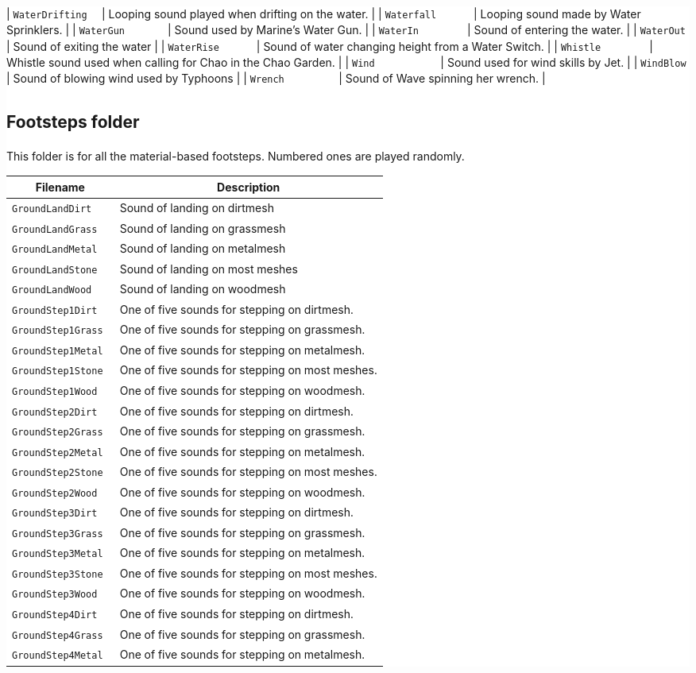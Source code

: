 | `WaterDrifting  `      | Looping sound played when drifting on the water.                                           |
| `Waterfall      `      | Looping sound made by Water Sprinklers.                                                    |
| `WaterGun       `      | Sound used by Marine’s Water Gun.                                                          |
| `WaterIn        `      | Sound of entering the water.                                                               |
| `WaterOut       `      | Sound of exiting the water                                                                 |
| `WaterRise      `      | Sound of water changing height from a Water Switch.                                        |
| `Whistle        `      | Whistle sound used when calling for Chao in the Chao Garden.                               |
| `Wind           `      | Sound used for wind skills by Jet.                                                         |
| `WindBlow       `      | Sound of blowing wind used by Typhoons                                                     |
| `Wrench         `      | Sound of Wave spinning her wrench.                                                         |

## Footsteps folder

This folder is for all the material-based footsteps. Numbered ones are played randomly.

| Filename            | Description                                     |
| ------------------- | ----------------------------------------------- |
| `GroundLandDirt   ` | Sound of landing on dirtmesh                    |
| `GroundLandGrass  ` | Sound of landing on grassmesh                   |
| `GroundLandMetal  ` | Sound of landing on metalmesh                   |
| `GroundLandStone  ` | Sound of landing on most meshes                 |
| `GroundLandWood   ` | Sound of landing on woodmesh                    |
| `GroundStep1Dirt  ` | One of five sounds for stepping on dirtmesh.    |
| `GroundStep1Grass ` | One of five sounds for stepping on grassmesh.   |
| `GroundStep1Metal ` | One of five sounds for stepping on metalmesh.   |
| `GroundStep1Stone ` | One of five sounds for stepping on most meshes. |
| `GroundStep1Wood  ` | One of five sounds for stepping on woodmesh.    |
| `GroundStep2Dirt  ` | One of five sounds for stepping on dirtmesh.    |
| `GroundStep2Grass ` | One of five sounds for stepping on grassmesh.   |
| `GroundStep2Metal ` | One of five sounds for stepping on metalmesh.   |
| `GroundStep2Stone ` | One of five sounds for stepping on most meshes. |
| `GroundStep2Wood  ` | One of five sounds for stepping on woodmesh.    |
| `GroundStep3Dirt  ` | One of five sounds for stepping on dirtmesh.    |
| `GroundStep3Grass ` | One of five sounds for stepping on grassmesh.   |
| `GroundStep3Metal ` | One of five sounds for stepping on metalmesh.   |
| `GroundStep3Stone ` | One of five sounds for stepping on most meshes. |
| `GroundStep3Wood  ` | One of five sounds for stepping on woodmesh.    |
| `GroundStep4Dirt  ` | One of five sounds for stepping on dirtmesh.    |
| `GroundStep4Grass ` | One of five sounds for stepping on grassmesh.   |
| `GroundStep4Metal ` | One of five sounds for stepping on metalmesh.   |